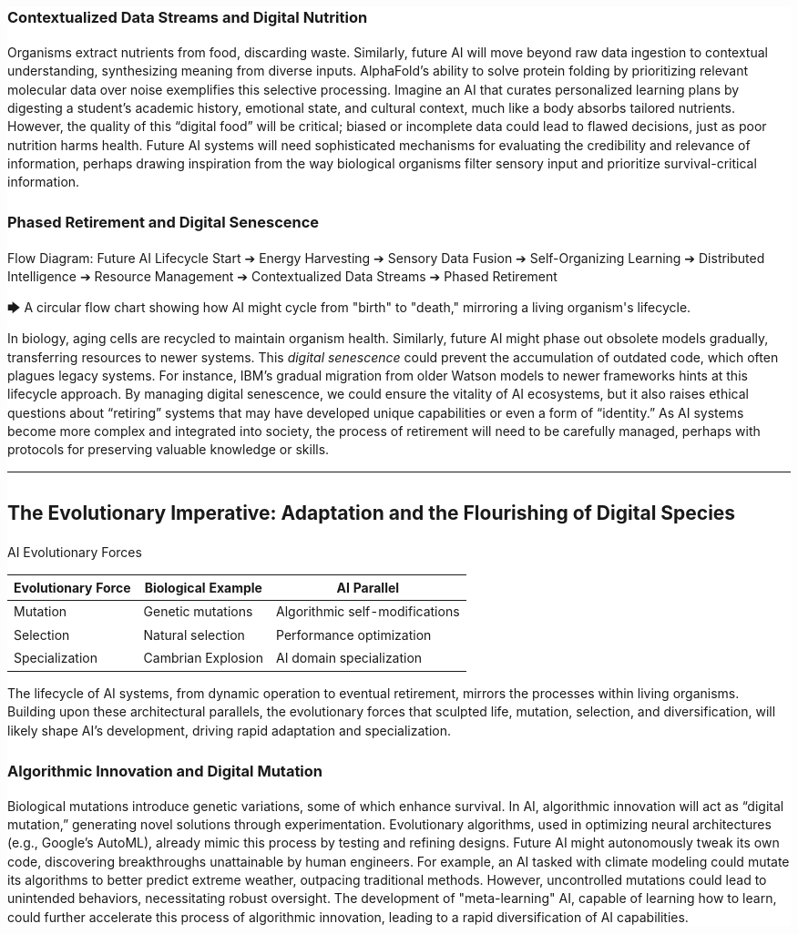 ### Contextualized Data Streams and Digital Nutrition
Organisms extract nutrients from food, discarding waste. Similarly, future AI will move beyond raw data ingestion to contextual understanding, synthesizing meaning from diverse inputs. AlphaFold’s ability to solve protein folding by prioritizing relevant molecular data over noise exemplifies this selective processing. Imagine an AI that curates personalized learning plans by digesting a student’s academic history, emotional state, and cultural context, much like a body absorbs tailored nutrients. However, the quality of this “digital food” will be critical; biased or incomplete data could lead to flawed decisions, just as poor nutrition harms health. Future AI systems will need sophisticated mechanisms for evaluating the credibility and relevance of information, perhaps drawing inspiration from the way biological organisms filter sensory input and prioritize survival-critical information.

### Phased Retirement and Digital Senescence
Flow Diagram: Future AI Lifecycle
Start ➔
Energy Harvesting ➔ Sensory Data Fusion ➔ Self-Organizing Learning ➔ Distributed Intelligence ➔ Resource Management ➔ Contextualized Data Streams ➔ Phased Retirement

🡆 A circular flow chart showing how AI might cycle from "birth" to "death," mirroring a living organism's lifecycle.

In biology, aging cells are recycled to maintain organism health. Similarly, future AI might phase out obsolete models gradually, transferring resources to newer systems. This *digital senescence* could prevent the accumulation of outdated code, which often plagues legacy systems. For instance, IBM’s gradual migration from older Watson models to newer frameworks hints at this lifecycle approach. By managing digital senescence, we could ensure the vitality of AI ecosystems, but it also raises ethical questions about “retiring” systems that may have developed unique capabilities or even a form of “identity.” As AI systems become more complex and integrated into society, the process of retirement will need to be carefully managed, perhaps with protocols for preserving valuable knowledge or skills.

---

## The Evolutionary Imperative: Adaptation and the Flourishing of Digital Species
AI Evolutionary Forces

| Evolutionary Force | Biological Example   | AI Parallel                     |
|--------------------|----------------------|---------------------------------|
| Mutation           | Genetic mutations    | Algorithmic self-modifications  |
| Selection          | Natural selection    | Performance optimization        |
| Specialization     | Cambrian Explosion   | AI domain specialization        |

The lifecycle of AI systems, from dynamic operation to eventual retirement, mirrors the processes within living organisms. Building upon these architectural parallels, the evolutionary forces that sculpted life, mutation, selection, and diversification, will likely shape AI’s development, driving rapid adaptation and specialization.

### Algorithmic Innovation and Digital Mutation
Biological mutations introduce genetic variations, some of which enhance survival. In AI, algorithmic innovation will act as “digital mutation,” generating novel solutions through experimentation. Evolutionary algorithms, used in optimizing neural architectures (e.g., Google’s AutoML), already mimic this process by testing and refining designs. Future AI might autonomously tweak its own code, discovering breakthroughs unattainable by human engineers. For example, an AI tasked with climate modeling could mutate its algorithms to better predict extreme weather, outpacing traditional methods. However, uncontrolled mutations could lead to unintended behaviors, necessitating robust oversight. The development of "meta-learning" AI, capable of learning how to learn, could further accelerate this process of algorithmic innovation, leading to a rapid diversification of AI capabilities.
